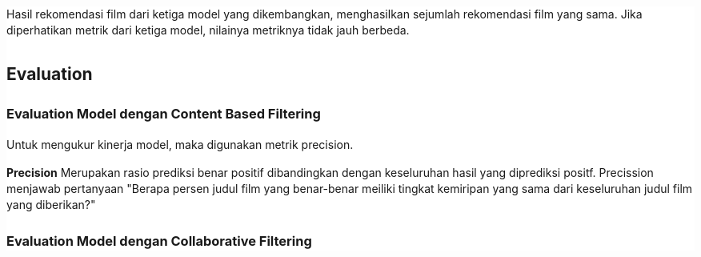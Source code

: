 Hasil rekomendasi film dari ketiga model yang dikembangkan, menghasilkan sejumlah rekomendasi film yang sama. Jika diperhatikan metrik dari ketiga model, nilainya metriknya tidak jauh berbeda.

## **Evaluation**

### Evaluation Model dengan Content Based Filtering

Untuk mengukur kinerja model, maka digunakan metrik precision. 

**Precision**
Merupakan rasio prediksi benar positif dibandingkan dengan keseluruhan hasil yang diprediksi positf. Precission menjawab pertanyaan "Berapa persen judul film yang benar-benar meiliki tingkat kemiripan yang sama dari keseluruhan judul film yang diberikan?"

### Evaluation Model dengan Collaborative Filtering

